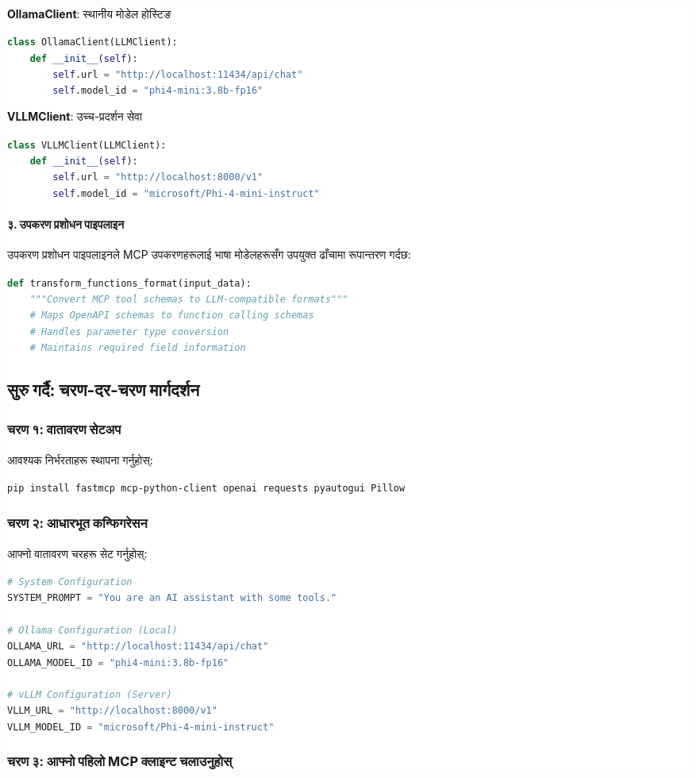 **OllamaClient**: स्थानीय मोडेल होस्टिङ
```python
class OllamaClient(LLMClient):
    def __init__(self):
        self.url = "http://localhost:11434/api/chat"
        self.model_id = "phi4-mini:3.8b-fp16"
```

**VLLMClient**: उच्च-प्रदर्शन सेवा
```python
class VLLMClient(LLMClient):
    def __init__(self):
        self.url = "http://localhost:8000/v1"
        self.model_id = "microsoft/Phi-4-mini-instruct"
```

#### ३. उपकरण प्रशोधन पाइपलाइन

उपकरण प्रशोधन पाइपलाइनले MCP उपकरणहरूलाई भाषा मोडेलहरूसँग उपयुक्त ढाँचामा रूपान्तरण गर्दछ:

```python
def transform_functions_format(input_data):
    """Convert MCP tool schemas to LLM-compatible formats"""
    # Maps OpenAPI schemas to function calling schemas
    # Handles parameter type conversion
    # Maintains required field information
```

## सुरु गर्दै: चरण-दर-चरण मार्गदर्शन

### चरण १: वातावरण सेटअप

आवश्यक निर्भरताहरू स्थापना गर्नुहोस्:
```bash
pip install fastmcp mcp-python-client openai requests pyautogui Pillow
```

### चरण २: आधारभूत कन्फिगरेसन

आफ्नो वातावरण चरहरू सेट गर्नुहोस्:
```python
# System Configuration
SYSTEM_PROMPT = "You are an AI assistant with some tools."

# Ollama Configuration (Local)
OLLAMA_URL = "http://localhost:11434/api/chat"
OLLAMA_MODEL_ID = "phi4-mini:3.8b-fp16"

# vLLM Configuration (Server)
VLLM_URL = "http://localhost:8000/v1"
VLLM_MODEL_ID = "microsoft/Phi-4-mini-instruct"
```

### चरण ३: आफ्नो पहिलो MCP क्लाइन्ट चलाउनुहोस्
